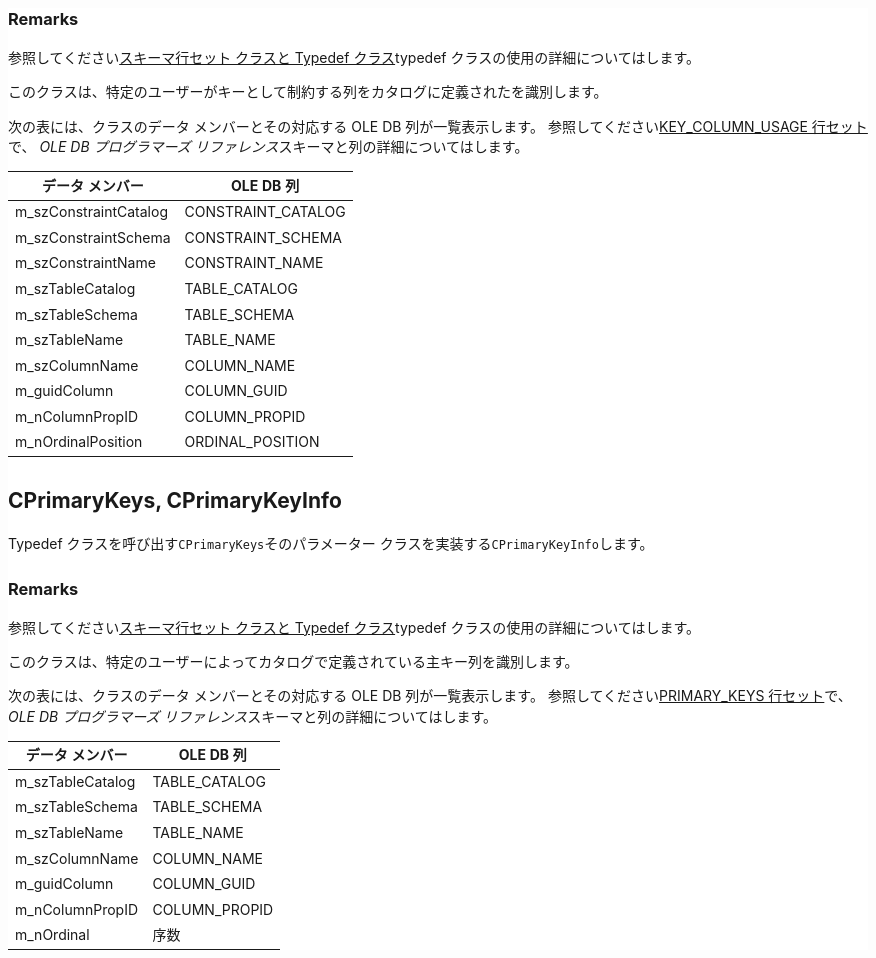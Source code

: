 ### <a name="remarks"></a>Remarks

参照してください[スキーマ行セット クラスと Typedef クラス](../../data/oledb/schema-rowset-classes-and-typedef-classes.md)typedef クラスの使用の詳細についてはします。

このクラスは、特定のユーザーがキーとして制約する列をカタログに定義されたを識別します。

次の表には、クラスのデータ メンバーとその対応する OLE DB 列が一覧表示します。 参照してください[KEY_COLUMN_USAGE 行セット](/previous-versions/windows/desktop/ms712990(v=vs.85))で、 *OLE DB プログラマーズ リファレンス*スキーマと列の詳細についてはします。

|データ メンバー|OLE DB 列|
|------------------|--------------------|
|m_szConstraintCatalog|CONSTRAINT_CATALOG|
|m_szConstraintSchema|CONSTRAINT_SCHEMA|
|m_szConstraintName|CONSTRAINT_NAME|
|m_szTableCatalog|TABLE_CATALOG|
|m_szTableSchema|TABLE_SCHEMA|
|m_szTableName|TABLE_NAME|
|m_szColumnName|COLUMN_NAME|
|m_guidColumn|COLUMN_GUID|
|m_nColumnPropID|COLUMN_PROPID|
|m_nOrdinalPosition|ORDINAL_POSITION|

## <a name="primarykey"></a> CPrimaryKeys, CPrimaryKeyInfo

Typedef クラスを呼び出す`CPrimaryKeys`そのパラメーター クラスを実装する`CPrimaryKeyInfo`します。

### <a name="remarks"></a>Remarks

参照してください[スキーマ行セット クラスと Typedef クラス](../../data/oledb/schema-rowset-classes-and-typedef-classes.md)typedef クラスの使用の詳細についてはします。

このクラスは、特定のユーザーによってカタログで定義されている主キー列を識別します。

次の表には、クラスのデータ メンバーとその対応する OLE DB 列が一覧表示します。 参照してください[PRIMARY_KEYS 行セット](/previous-versions/windows/desktop/ms714362(v=vs.85))で、 *OLE DB プログラマーズ リファレンス*スキーマと列の詳細についてはします。

|データ メンバー|OLE DB 列|
|------------------|--------------------|
|m_szTableCatalog|TABLE_CATALOG|
|m_szTableSchema|TABLE_SCHEMA|
|m_szTableName|TABLE_NAME|
|m_szColumnName|COLUMN_NAME|
|m_guidColumn|COLUMN_GUID|
|m_nColumnPropID|COLUMN_PROPID|
|m_nOrdinal|序数|
